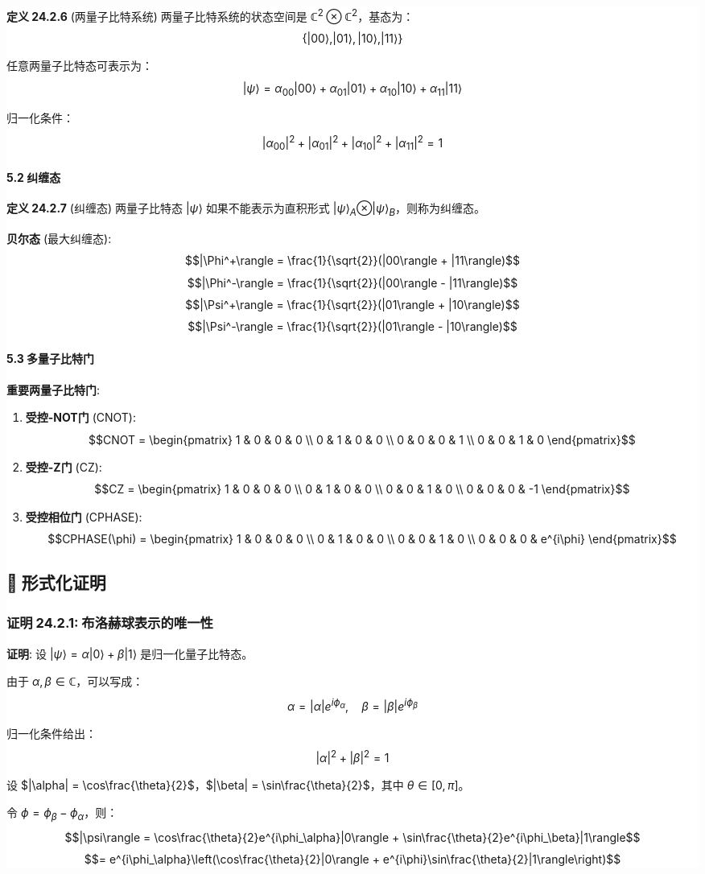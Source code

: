 **定义 24.2.6** (两量子比特系统)
两量子比特系统的状态空间是 $\mathbb{C}^2 \otimes \mathbb{C}^2$，基态为：
$$\{|00\rangle, |01\rangle, |10\rangle, |11\rangle\}$$

任意两量子比特态可表示为：
$$|\psi\rangle = \alpha_{00}|00\rangle + \alpha_{01}|01\rangle + \alpha_{10}|10\rangle + \alpha_{11}|11\rangle$$

归一化条件：
$$|\alpha_{00}|^2 + |\alpha_{01}|^2 + |\alpha_{10}|^2 + |\alpha_{11}|^2 = 1$$

#### 5.2 纠缠态

**定义 24.2.7** (纠缠态)
两量子比特态 $|\psi\rangle$ 如果不能表示为直积形式 $|\psi\rangle_A \otimes |\psi\rangle_B$，则称为纠缠态。

**贝尔态** (最大纠缠态):
$$|\Phi^+\rangle = \frac{1}{\sqrt{2}}(|00\rangle + |11\rangle)$$
$$|\Phi^-\rangle = \frac{1}{\sqrt{2}}(|00\rangle - |11\rangle)$$
$$|\Psi^+\rangle = \frac{1}{\sqrt{2}}(|01\rangle + |10\rangle)$$
$$|\Psi^-\rangle = \frac{1}{\sqrt{2}}(|01\rangle - |10\rangle)$$

#### 5.3 多量子比特门

**重要两量子比特门**:

1. **受控-NOT门** (CNOT):
$$CNOT = \begin{pmatrix} 1 & 0 & 0 & 0 \\ 0 & 1 & 0 & 0 \\ 0 & 0 & 0 & 1 \\ 0 & 0 & 1 & 0 \end{pmatrix}$$

2. **受控-Z门** (CZ):
$$CZ = \begin{pmatrix} 1 & 0 & 0 & 0 \\ 0 & 1 & 0 & 0 \\ 0 & 0 & 1 & 0 \\ 0 & 0 & 0 & -1 \end{pmatrix}$$

3. **受控相位门** (CPHASE):
$$CPHASE(\phi) = \begin{pmatrix} 1 & 0 & 0 & 0 \\ 0 & 1 & 0 & 0 \\ 0 & 0 & 1 & 0 \\ 0 & 0 & 0 & e^{i\phi} \end{pmatrix}$$

## 🔬 形式化证明

### 证明 24.2.1: 布洛赫球表示的唯一性

**证明**:
设 $|\psi\rangle = \alpha|0\rangle + \beta|1\rangle$ 是归一化量子比特态。

由于 $\alpha, \beta \in \mathbb{C}$，可以写成：
$$\alpha = |\alpha|e^{i\phi_\alpha}, \quad \beta = |\beta|e^{i\phi_\beta}$$

归一化条件给出：
$$|\alpha|^2 + |\beta|^2 = 1$$

设 $|\alpha| = \cos\frac{\theta}{2}$，$|\beta| = \sin\frac{\theta}{2}$，其中 $\theta \in [0, \pi]$。

令 $\phi = \phi_\beta - \phi_\alpha$，则：
$$|\psi\rangle = \cos\frac{\theta}{2}e^{i\phi_\alpha}|0\rangle + \sin\frac{\theta}{2}e^{i\phi_\beta}|1\rangle$$
$$= e^{i\phi_\alpha}\left(\cos\frac{\theta}{2}|0\rangle + e^{i\phi}\sin\frac{\theta}{2}|1\rangle\right)$$
